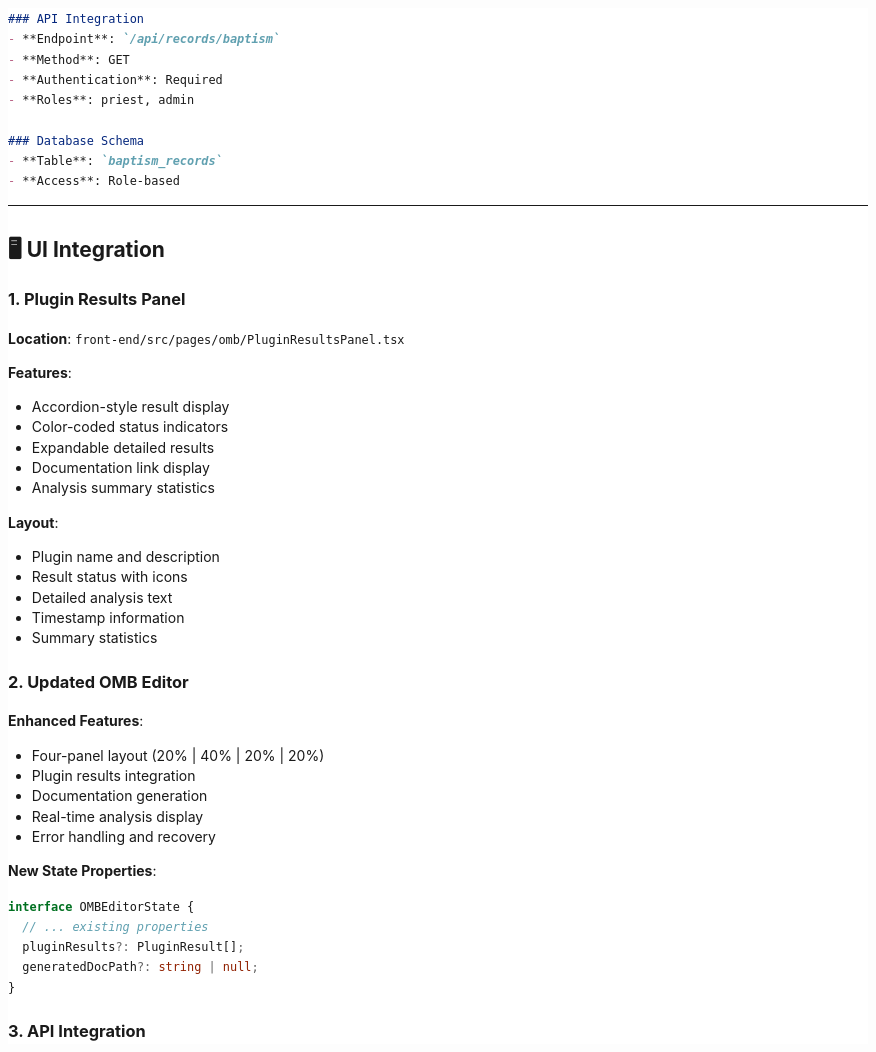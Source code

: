 ```markdown
### API Integration
- **Endpoint**: `/api/records/baptism`
- **Method**: GET
- **Authentication**: Required
- **Roles**: priest, admin

### Database Schema
- **Table**: `baptism_records`
- **Access**: Role-based
```

---

## 🖥️ UI Integration

### 1. Plugin Results Panel

**Location**: `front-end/src/pages/omb/PluginResultsPanel.tsx`

**Features**:
- Accordion-style result display
- Color-coded status indicators
- Expandable detailed results
- Documentation link display
- Analysis summary statistics

**Layout**:
- Plugin name and description
- Result status with icons
- Detailed analysis text
- Timestamp information
- Summary statistics

### 2. Updated OMB Editor

**Enhanced Features**:
- Four-panel layout (20% | 40% | 20% | 20%)
- Plugin results integration
- Documentation generation
- Real-time analysis display
- Error handling and recovery

**New State Properties**:
```typescript
interface OMBEditorState {
  // ... existing properties
  pluginResults?: PluginResult[];
  generatedDocPath?: string | null;
}
```

### 3. API Integration
